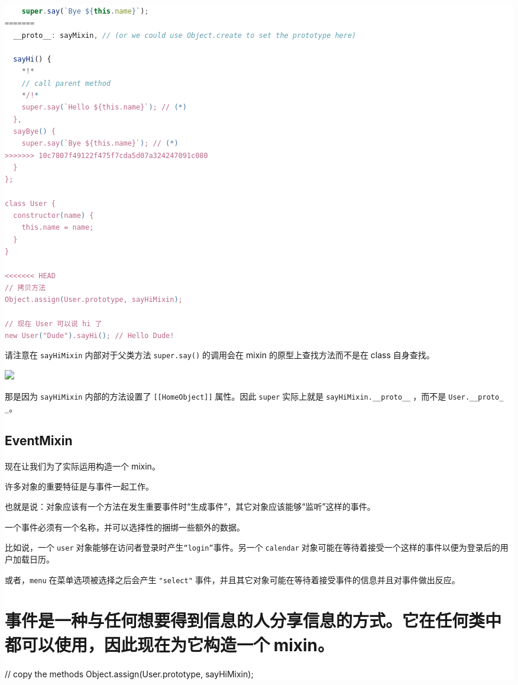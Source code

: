 ```js run
    super.say(`Bye ${this.name}`);
=======
  __proto__: sayMixin, // (or we could use Object.create to set the prototype here)

  sayHi() {
    *!*
    // call parent method
    */!*
    super.say(`Hello ${this.name}`); // (*)
  },
  sayBye() {
    super.say(`Bye ${this.name}`); // (*)
>>>>>>> 10c7807f49122f475f7cda5d07a324247091c080
  }
};

class User {
  constructor(name) {
    this.name = name;
  }
}

<<<<<<< HEAD
// 拷贝方法
Object.assign(User.prototype, sayHiMixin);

// 现在 User 可以说 hi 了
new User("Dude").sayHi(); // Hello Dude!
```

请注意在 `sayHiMixin` 内部对于父类方法 `super.say()` 的调用会在 mixin 的原型上查找方法而不是在 class 自身查找。

![](mixin-inheritance.svg)

那是因为 `sayHiMixin` 内部的方法设置了 `[[HomeObject]]` 属性。因此 `super` 实际上就是 `sayHiMixin.__proto__` ，而不是 `User.__proto__`。

## EventMixin

现在让我们为了实际运用构造一个 mixin。

许多对象的重要特征是与事件一起工作。

也就是说：对象应该有一个方法在发生重要事件时“生成事件”，其它对象应该能够“监听”这样的事件。

一个事件必须有一个名称，并可以选择性的捆绑一些额外的数据。

比如说，一个 `user` 对象能够在访问者登录时产生`“login”`事件。另一个 `calendar` 对象可能在等待着接受一个这样的事件以便为登录后的用户加载日历。

或者，`menu` 在菜单选项被选择之后会产生 `"select"` 事件，并且其它对象可能在等待着接受事件的信息并且对事件做出反应。

事件是一种与任何想要得到信息的人分享信息的方式。它在任何类中都可以使用，因此现在为它构造一个 mixin。
=======
// copy the methods
Object.assign(User.prototype, sayHiMixin);
